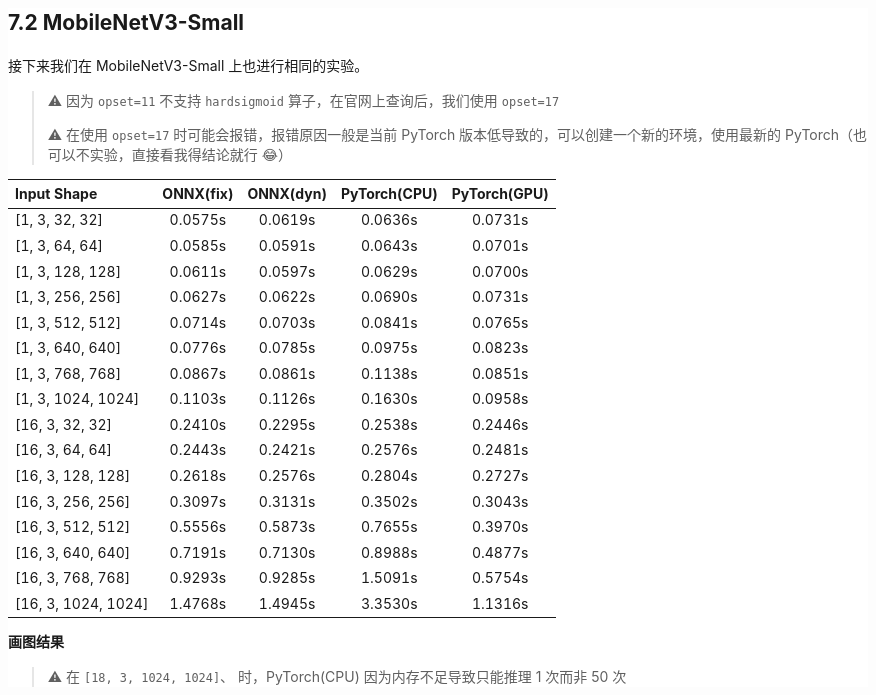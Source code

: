 ## 7.2 MobileNetV3-Small

接下来我们在 MobileNetV3-Small 上也进行相同的实验。

> ⚠️ 因为 `opset=11` 不支持 `hardsigmoid` 算子，在官网上查询后，我们使用 `opset=17`
> 
> ⚠️ 在使用 `opset=17` 时可能会报错，报错原因一般是当前 PyTorch 版本低导致的，可以创建一个新的环境，使用最新的 PyTorch（也可以不实验，直接看我得结论就行 :joy:）

<div align=center>

|Input Shape|ONNX(fix)|ONNX(dyn)|PyTorch(CPU)|PyTorch(GPU)|
|:-|:-:|:-:|:-:|:-:|
|[1, 3, 32, 32]     |0.0575s|0.0619s|0.0636s|0.0731s|
|[1, 3, 64, 64]     |0.0585s|0.0591s|0.0643s|0.0701s|
|[1, 3, 128, 128]   |0.0611s|0.0597s|0.0629s|0.0700s|
|[1, 3, 256, 256]   |0.0627s|0.0622s|0.0690s|0.0731s|
|[1, 3, 512, 512]   |0.0714s|0.0703s|0.0841s|0.0765s|
|[1, 3, 640, 640]   |0.0776s|0.0785s|0.0975s|0.0823s|
|[1, 3, 768, 768]   |0.0867s|0.0861s|0.1138s|0.0851s|
|[1, 3, 1024, 1024] |0.1103s|0.1126s|0.1630s|0.0958s|
|[16, 3, 32, 32]    |0.2410s|0.2295s|0.2538s|0.2446s|
|[16, 3, 64, 64]    |0.2443s|0.2421s|0.2576s|0.2481s|
|[16, 3, 128, 128]  |0.2618s|0.2576s|0.2804s|0.2727s|
|[16, 3, 256, 256]  |0.3097s|0.3131s|0.3502s|0.3043s|
|[16, 3, 512, 512]  |0.5556s|0.5873s|0.7655s|0.3970s|
|[16, 3, 640, 640]  |0.7191s|0.7130s|0.8988s|0.4877s|
|[16, 3, 768, 768]  |0.9293s|0.9285s|1.5091s|0.5754s|
|[16, 3, 1024, 1024]|1.4768s|1.4945s|3.3530s|1.1316s|

</div>

**画图结果**

> ⚠️ 在 `[18, 3, 1024, 1024]`、 时，PyTorch(CPU) 因为内存不足导致只能推理 1 次而非 50 次

<div align=center>